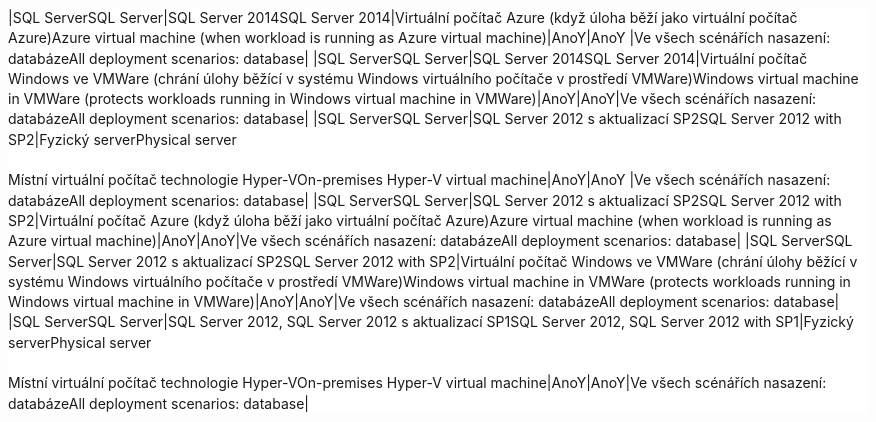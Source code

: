 |<span data-ttu-id="93b00-331">SQL Server</span><span class="sxs-lookup"><span data-stu-id="93b00-331">SQL Server</span></span>|<span data-ttu-id="93b00-332">SQL Server 2014</span><span class="sxs-lookup"><span data-stu-id="93b00-332">SQL Server 2014</span></span>|<span data-ttu-id="93b00-333">Virtuální počítač Azure (když úloha běží jako virtuální počítač Azure)</span><span class="sxs-lookup"><span data-stu-id="93b00-333">Azure virtual machine (when workload is running as Azure virtual machine)</span></span>|<span data-ttu-id="93b00-334">Ano</span><span class="sxs-lookup"><span data-stu-id="93b00-334">Y</span></span>|<span data-ttu-id="93b00-335">Ano</span><span class="sxs-lookup"><span data-stu-id="93b00-335">Y</span></span> |<span data-ttu-id="93b00-336">Ve všech scénářích nasazení: databáze</span><span class="sxs-lookup"><span data-stu-id="93b00-336">All deployment scenarios: database</span></span>|
|<span data-ttu-id="93b00-337">SQL Server</span><span class="sxs-lookup"><span data-stu-id="93b00-337">SQL Server</span></span>|<span data-ttu-id="93b00-338">SQL Server 2014</span><span class="sxs-lookup"><span data-stu-id="93b00-338">SQL Server 2014</span></span>|<span data-ttu-id="93b00-339">Virtuální počítač Windows ve VMWare (chrání úlohy běžící v systému Windows virtuálního počítače v prostředí VMWare)</span><span class="sxs-lookup"><span data-stu-id="93b00-339">Windows virtual machine in VMWare (protects workloads running in Windows virtual machine in VMWare)</span></span>|<span data-ttu-id="93b00-340">Ano</span><span class="sxs-lookup"><span data-stu-id="93b00-340">Y</span></span>|<span data-ttu-id="93b00-341">Ano</span><span class="sxs-lookup"><span data-stu-id="93b00-341">Y</span></span>|<span data-ttu-id="93b00-342">Ve všech scénářích nasazení: databáze</span><span class="sxs-lookup"><span data-stu-id="93b00-342">All deployment scenarios: database</span></span>|
|<span data-ttu-id="93b00-343">SQL Server</span><span class="sxs-lookup"><span data-stu-id="93b00-343">SQL Server</span></span>|<span data-ttu-id="93b00-344">SQL Server 2012 s aktualizací SP2</span><span class="sxs-lookup"><span data-stu-id="93b00-344">SQL Server 2012 with SP2</span></span>|<span data-ttu-id="93b00-345">Fyzický server</span><span class="sxs-lookup"><span data-stu-id="93b00-345">Physical server</span></span><br /><br /><span data-ttu-id="93b00-346">Místní virtuální počítač technologie Hyper-V</span><span class="sxs-lookup"><span data-stu-id="93b00-346">On-premises Hyper-V virtual machine</span></span>|<span data-ttu-id="93b00-347">Ano</span><span class="sxs-lookup"><span data-stu-id="93b00-347">Y</span></span>|<span data-ttu-id="93b00-348">Ano</span><span class="sxs-lookup"><span data-stu-id="93b00-348">Y</span></span> |<span data-ttu-id="93b00-349">Ve všech scénářích nasazení: databáze</span><span class="sxs-lookup"><span data-stu-id="93b00-349">All deployment scenarios: database</span></span>|
|<span data-ttu-id="93b00-350">SQL Server</span><span class="sxs-lookup"><span data-stu-id="93b00-350">SQL Server</span></span>|<span data-ttu-id="93b00-351">SQL Server 2012 s aktualizací SP2</span><span class="sxs-lookup"><span data-stu-id="93b00-351">SQL Server 2012 with SP2</span></span>|<span data-ttu-id="93b00-352">Virtuální počítač Azure (když úloha běží jako virtuální počítač Azure)</span><span class="sxs-lookup"><span data-stu-id="93b00-352">Azure virtual machine (when workload is running as Azure virtual machine)</span></span>|<span data-ttu-id="93b00-353">Ano</span><span class="sxs-lookup"><span data-stu-id="93b00-353">Y</span></span>|<span data-ttu-id="93b00-354">Ano</span><span class="sxs-lookup"><span data-stu-id="93b00-354">Y</span></span>|<span data-ttu-id="93b00-355">Ve všech scénářích nasazení: databáze</span><span class="sxs-lookup"><span data-stu-id="93b00-355">All deployment scenarios: database</span></span>|
|<span data-ttu-id="93b00-356">SQL Server</span><span class="sxs-lookup"><span data-stu-id="93b00-356">SQL Server</span></span>|<span data-ttu-id="93b00-357">SQL Server 2012 s aktualizací SP2</span><span class="sxs-lookup"><span data-stu-id="93b00-357">SQL Server 2012 with SP2</span></span>|<span data-ttu-id="93b00-358">Virtuální počítač Windows ve VMWare (chrání úlohy běžící v systému Windows virtuálního počítače v prostředí VMWare)</span><span class="sxs-lookup"><span data-stu-id="93b00-358">Windows virtual machine in VMWare (protects workloads running in Windows virtual machine in VMWare)</span></span>|<span data-ttu-id="93b00-359">Ano</span><span class="sxs-lookup"><span data-stu-id="93b00-359">Y</span></span>|<span data-ttu-id="93b00-360">Ano</span><span class="sxs-lookup"><span data-stu-id="93b00-360">Y</span></span>|<span data-ttu-id="93b00-361">Ve všech scénářích nasazení: databáze</span><span class="sxs-lookup"><span data-stu-id="93b00-361">All deployment scenarios: database</span></span>|
|<span data-ttu-id="93b00-362">SQL Server</span><span class="sxs-lookup"><span data-stu-id="93b00-362">SQL Server</span></span>|<span data-ttu-id="93b00-363">SQL Server 2012, SQL Server 2012 s aktualizací SP1</span><span class="sxs-lookup"><span data-stu-id="93b00-363">SQL Server 2012, SQL Server 2012 with SP1</span></span>|<span data-ttu-id="93b00-364">Fyzický server</span><span class="sxs-lookup"><span data-stu-id="93b00-364">Physical server</span></span><br /><br /><span data-ttu-id="93b00-365">Místní virtuální počítač technologie Hyper-V</span><span class="sxs-lookup"><span data-stu-id="93b00-365">On-premises Hyper-V virtual machine</span></span>|<span data-ttu-id="93b00-366">Ano</span><span class="sxs-lookup"><span data-stu-id="93b00-366">Y</span></span>|<span data-ttu-id="93b00-367">Ano</span><span class="sxs-lookup"><span data-stu-id="93b00-367">Y</span></span>|<span data-ttu-id="93b00-368">Ve všech scénářích nasazení: databáze</span><span class="sxs-lookup"><span data-stu-id="93b00-368">All deployment scenarios: database</span></span>|